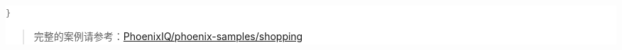 ```java
}
```

> 完整的案例请参考：[PhoenixIQ/phoenix-samples/shopping](https://github.com/PhoenixIQ/phoenix-samples/tree/master/shopping)

